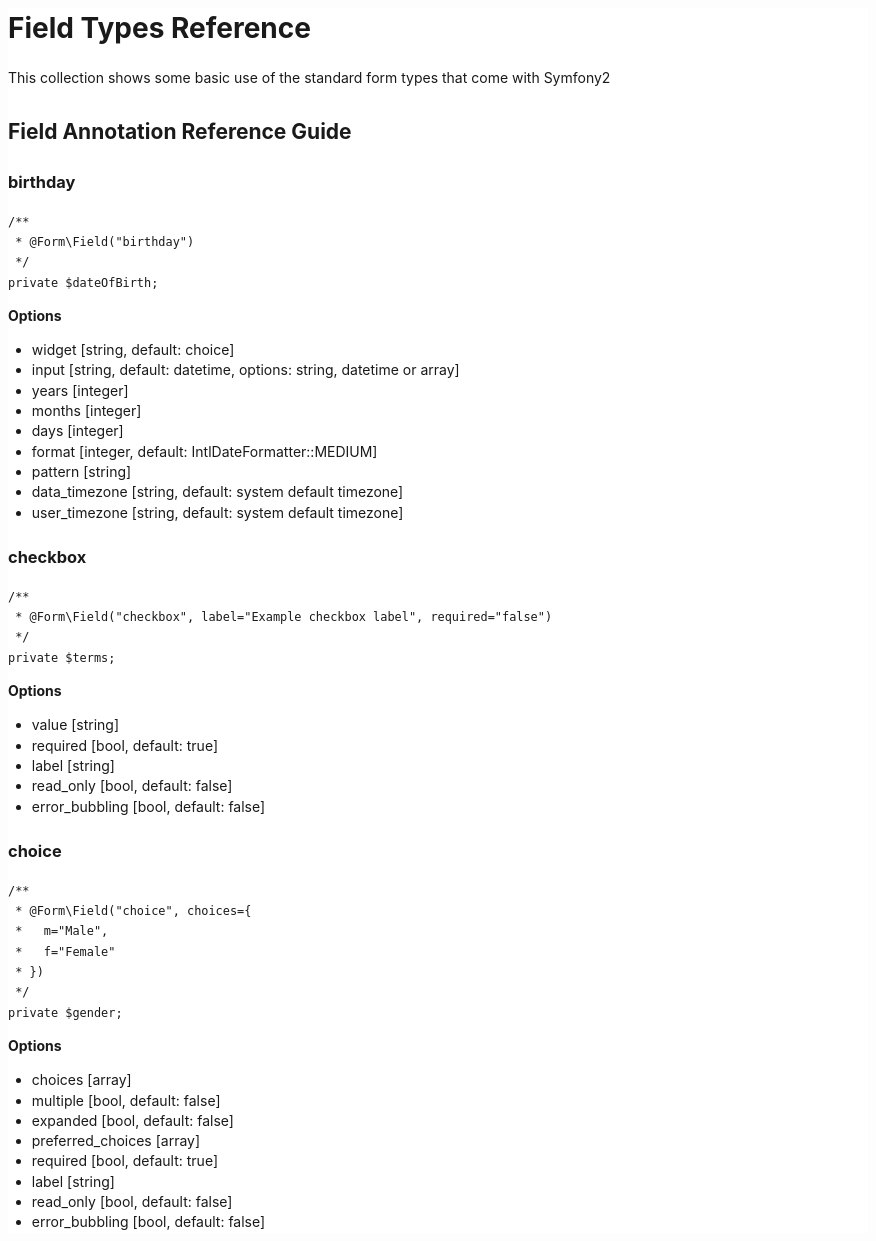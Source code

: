 # Field Types Reference

This collection shows some basic use of the standard form types that come with Symfony2

## Field Annotation Reference Guide

### birthday

    /**
     * @Form\Field("birthday")
     */
    private $dateOfBirth;

**Options**

* widget [string, default: choice]
* input [string, default: datetime, options: string, datetime or array]
* years [integer]
* months [integer]
* days [integer]
* format [integer, default: IntlDateFormatter::MEDIUM]
* pattern [string]
* data_timezone [string, default: system default timezone]
* user_timezone [string, default: system default timezone]

### checkbox

    /**
     * @Form\Field("checkbox", label="Example checkbox label", required="false")
     */
    private $terms;

**Options**

* value [string]
* required [bool, default: true]
* label [string]
* read_only [bool, default: false]
* error_bubbling [bool, default: false]

### choice

    /**
     * @Form\Field("choice", choices={
     *   m="Male",
     *   f="Female"
     * })
     */
    private $gender;

**Options**

* choices [array]
* multiple [bool, default: false]
* expanded [bool, default: false]
* preferred_choices [array]
* required [bool, default: true]
* label [string]
* read_only [bool, default: false]
* error_bubbling [bool, default: false]
